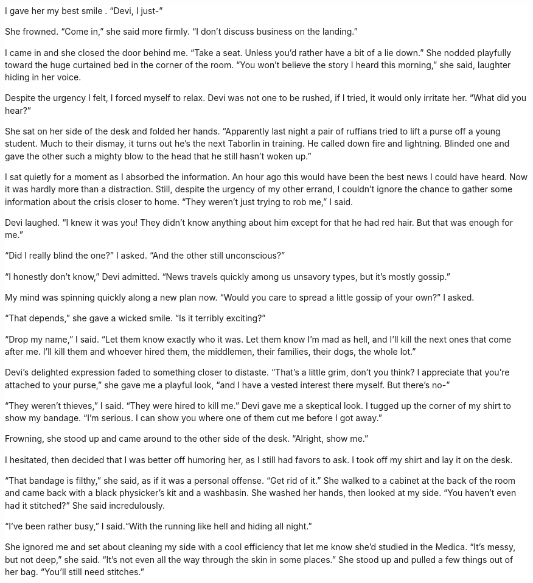 I gave her my best smile . “Devi, I just-”

She frowned. “Come in,” she said more firmly. “I don’t discuss business on the landing.”

I came in and she closed the door behind me. “Take a seat. Unless you’d rather have a bit of a lie down.” She nodded playfully toward the huge curtained bed in the corner of the room. “You won’t believe the story I heard this morning,” she said, laughter hiding in her voice.

Despite the urgency I felt, I forced myself to relax. Devi was not one to be rushed, if I tried, it would only irritate her. “What did you hear?”

She sat on her side of the desk and folded her hands. “Apparently last night a pair of ruffians tried to lift a purse off a young student. Much to their dismay, it turns out he’s the next Taborlin in training. He called down fire and lightning. Blinded one and gave the other such a mighty blow to the head that he still hasn’t woken up.”

I sat quietly for a moment as I absorbed the information. An hour ago this would have been the best news I could have heard. Now it was hardly more than a distraction. Still, despite the urgency of my other errand, I couldn’t ignore the chance to gather some information about the crisis closer to home. “They weren’t just trying to rob me,” I said.

Devi laughed. “I knew it was you! They didn’t know anything about him except for that he had red hair. But that was enough for me.”

“Did I really blind the one?” I asked. “And the other still unconscious?”

“I honestly don’t know,” Devi admitted. “News travels quickly among us unsavory types, but it’s mostly gossip.”

My mind was spinning quickly along a new plan now. “Would you care to spread a little gossip of your own?” I asked.

“That depends,” she gave a wicked smile. “Is it terribly exciting?”

“Drop my name,” I said. “Let them know exactly who it was. Let them know I’m mad as hell, and I’ll kill the next ones that come after me. I’ll kill them and whoever hired them, the middlemen, their families, their dogs, the whole lot.”

Devi’s delighted expression faded to something closer to distaste. “That’s a little grim, don’t you think? I appreciate that you’re attached to your purse,” she gave me a playful look, “and I have a vested interest there myself. But there’s no-”

“They weren’t thieves,” I said. “They were hired to kill me.” Devi gave me a skeptical look. I tugged up the corner of my shirt to show my bandage. “I’m serious. I can show you where one of them cut me before I got away.”

Frowning, she stood up and came around to the other side of the desk. “Alright, show me.”

I hesitated, then decided that I was better off humoring her, as I still had favors to ask. I took off my shirt and lay it on the desk.

“That bandage is filthy,” she said, as if it was a personal offense. “Get rid of it.” She walked to a cabinet at the back of the room and came back with a black physicker’s kit and a washbasin. She washed her hands, then looked at my side. “You haven’t even had it stitched?” She said incredulously.

“I’ve been rather busy,” I said.“With the running like hell and hiding all night.”

She ignored me and set about cleaning my side with a cool efficiency that let me know she’d studied in the Medica. “It’s messy, but not deep,” she said. “It’s not even all the way through the skin in some places.” She stood up and pulled a few things out of her bag. “You’ll still need stitches.”
